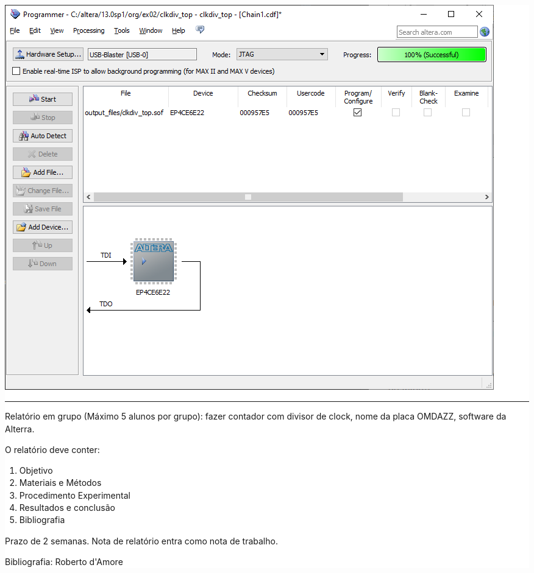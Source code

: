 ![Janela de tools programmer](imgs/tools-programmer.png)

---

Relatório em grupo (Máximo 5 alunos por grupo): fazer contador com divisor de clock, nome da placa OMDAZZ, software da Alterra. 

O relatório deve conter:
1. Objetivo
2. Materiais e Métodos
3. Procedimento Experimental
4. Resultados e conclusão
5. Bibliografia

Prazo de 2 semanas. Nota de relatório entra como nota de trabalho.

Bibliografia: Roberto d'Amore

